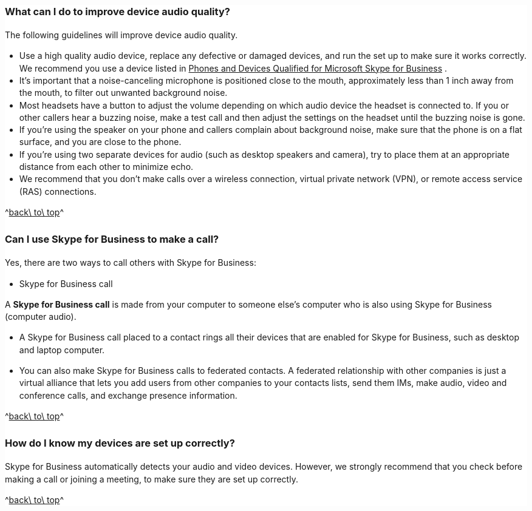 ### What can I do to improve device audio quality?

The following guidelines will improve device audio quality.

-   Use a high quality audio device, replace any defective or damaged
    devices, and run the set up to make sure it works correctly. We
    recommend you use a device listed in [Phones and Devices Qualified
    for Microsoft Skype for
    Business](http://office.microsoft.com/en-us/lync-help/redir/XT102324544.aspx?CTT=5&origin=HA102847523)
    .
-   It&rsquo;s important that a noise-canceling microphone is positioned close
    to the mouth, approximately less than 1 inch away from the mouth, to
    filter out unwanted background noise.
-   Most headsets have a button to adjust the volume depending on which
    audio device the headset is connected to. If you or other callers
    hear a buzzing noise, make a test call and then adjust the settings
    on the headset until the buzzing noise is gone.
-   If you&rsquo;re using the speaker on your phone and callers complain about
    background noise, make sure that the phone is on a flat surface, and
    you are close to the phone.
-   If you&rsquo;re using two separate devices for audio (such as desktop
    speakers and camera), try to place them at an appropriate distance
    from each other to minimize echo.
-   We recommend that you don&rsquo;t make calls over a wireless connection,
    virtual private network (VPN), or remote access service (RAS)
    connections.

 

^[back\\ to\\ top](#top)^

### Can I use Skype for Business to make a call?

Yes, there are two ways to call others with Skype for Business:

-   Skype for Business call

 

A **Skype for Business call** is made from your computer to someone
else&rsquo;s computer who is also using Skype for Business (computer audio).

-   A Skype for Business call placed to a contact rings all their
    devices that are enabled for Skype for Business, such as desktop and
    laptop computer.

-   You can also make Skype for Business calls to federated contacts. A
    federated relationship with other companies is just a virtual
    alliance that lets you add users from other companies to your
    contacts lists, send them IMs, make audio, video and conference
    calls, and exchange presence information.

 

^[back\\ to\\ top](#top)^

### How do I know my devices are set up correctly?

Skype for Business automatically detects your audio and video devices.
However, we strongly recommend that you check before making a call or
joining a meeting, to make sure they are set up correctly.

^[back\\ to\\ top](#top)^

